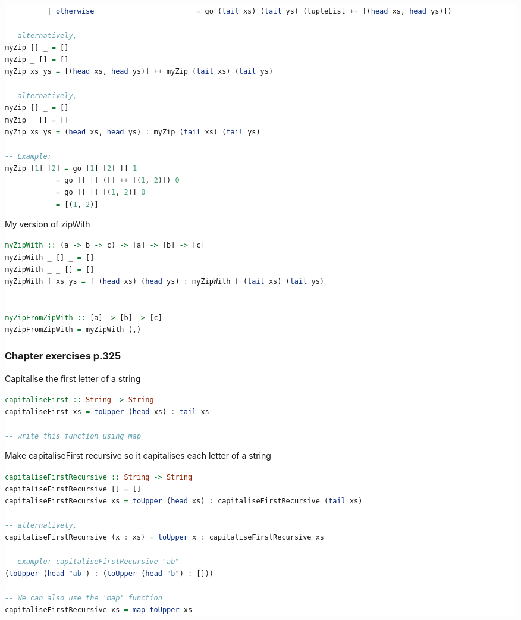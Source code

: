 ```haskell
          | otherwise                        = go (tail xs) (tail ys) (tupleList ++ [(head xs, head ys)])

-- alternatively,
myZip [] _ = []
myZip _ [] = []
myZip xs ys = [(head xs, head ys)] ++ myZip (tail xs) (tail ys)

-- alternatively,
myZip [] _ = []
myZip _ [] = []
myZip xs ys = (head xs, head ys) : myZip (tail xs) (tail ys)

-- Example:
myZip [1] [2] = go [1] [2] [] 1 
            = go [] [] ([] ++ [(1, 2)]) 0
            = go [] [] [(1, 2)] 0
            = [(1, 2)]
```

My version of zipWith
```haskell
myZipWith :: (a -> b -> c) -> [a] -> [b] -> [c]
myZipWith _ [] _ = []
myZipWith _ _ [] = []
myZipWith f xs ys = f (head xs) (head ys) : myZipWith f (tail xs) (tail ys)


myZipFromZipWith :: [a] -> [b] -> [c]
myZipFromZipWith = myZipWith (,)
```

### Chapter exercises p.325

Capitalise the first letter of a string
```haskell
capitaliseFirst :: String -> String
capitaliseFirst xs = toUpper (head xs) : tail xs

-- write this function using map
```

Make capitaliseFirst recursive so it capitalises each letter of a string

```haskell
capitaliseFirstRecursive :: String -> String
capitaliseFirstRecursive [] = []
capitaliseFirstRecursive xs = toUpper (head xs) : capitaliseFirstRecursive (tail xs)

-- alternatively,
capitaliseFirstRecursive (x : xs) = toUpper x : capitaliseFirstRecursive xs

-- example: capitaliseFirstRecursive "ab"
(toUpper (head "ab") : (toUpper (head "b") : []))

-- We can also use the 'map' function
capitaliseFirstRecursive xs = map toUpper xs
```
